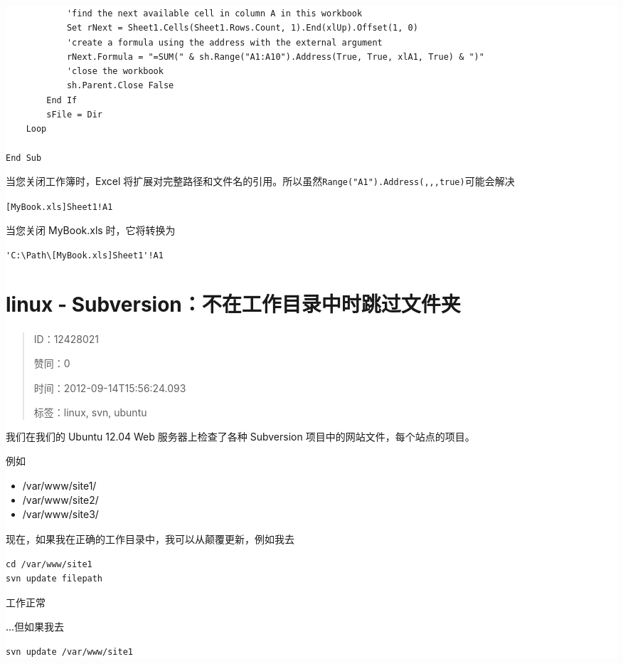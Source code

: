 ```
            'find the next available cell in column A in this workbook
            Set rNext = Sheet1.Cells(Sheet1.Rows.Count, 1).End(xlUp).Offset(1, 0)
            'create a formula using the address with the external argument
            rNext.Formula = "=SUM(" & sh.Range("A1:A10").Address(True, True, xlA1, True) & ")"
            'close the workbook
            sh.Parent.Close False
        End If
        sFile = Dir
    Loop

End Sub 
```

当您关闭工作簿时，Excel 将扩展对完整路径和文件名的引用。所以虽然`Range("A1").Address(,,,true)`可能会解决

```
[MyBook.xls]Sheet1!A1 
```

当您关闭 MyBook.xls 时，它将转换为

```
'C:\Path\[MyBook.xls]Sheet1'!A1 
```

# linux - Subversion：不在工作目录中时跳过文件夹

> ID：12428021
> 
> 赞同：0
> 
> 时间：2012-09-14T15:56:24.093
> 
> 标签：linux, svn, ubuntu

我们在我们的 Ubuntu 12.04 Web 服务器上检查了各种 Subversion 项目中的网站文件，每个站点的项目。

例如

*   /var/www/site1/
*   /var/www/site2/
*   /var/www/site3/

现在，如果我在正确的工作目录中，我可以从颠覆更新，例如我去

```
cd /var/www/site1
svn update filepath 
```

工作正常

...但如果我去

```
svn update /var/www/site1 
```
